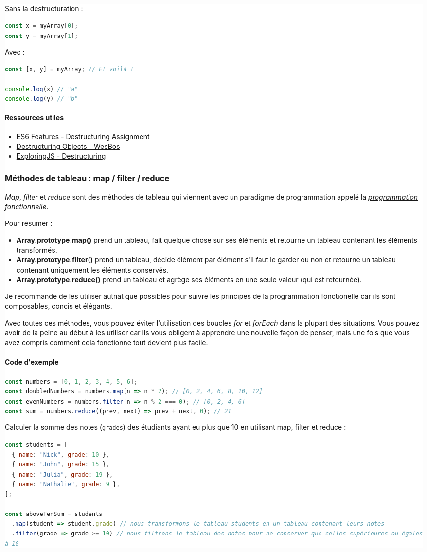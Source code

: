 Sans la destructuration :

```js
const x = myArray[0];
const y = myArray[1];
```

Avec :

```js
const [x, y] = myArray; // Et voilà !

console.log(x) // "a"
console.log(y) // "b"
```

#### Ressources utiles

- [ES6 Features - Destructuring Assignment](http://es6-features.org/#ArrayMatching)
- [Destructuring Objects - WesBos](http://wesbos.com/destructuring-objects/)
- [ExploringJS - Destructuring](http://exploringjs.com/es6/ch_destructuring.html)

### Méthodes de tableau : map / filter / reduce

*Map*, *filter* et *reduce* sont des méthodes de tableau qui viennent avec un paradigme de programmation appelé la [*programmation fonctionnelle*](https://medium.com/javascript-scene/master-the-javascript-interview-what-is-functional-programming-7f218c68b3a0).

Pour résumer :

- **Array.prototype.map()** prend un tableau, fait quelque chose sur ses éléments et retourne un tableau contenant les éléments transformés.
- **Array.prototype.filter()** prend un tableau, décide élément par élément s'il faut le garder ou non et retourne un tableau contenant uniquement les éléments conservés.
- **Array.prototype.reduce()** prend un tableau et agrège ses éléments en une seule valeur (qui est retournée).

Je recommande de les utiliser autnat que possibles pour suivre les principes de la programmation fonctionelle car ils sont composables, concis et élégants.

Avec toutes ces méthodes, vous pouvez éviter l'utilisation des boucles *for* et *forEach* dans la plupart des situations. Vous pouvez avoir de la peine au début à les utiliser car ils vous obligent à apprendre une nouvelle façon de penser, mais une fois que vous avez compris comment cela fonctionne tout devient plus facile.

#### Code d'exemple

```js
const numbers = [0, 1, 2, 3, 4, 5, 6];
const doubledNumbers = numbers.map(n => n * 2); // [0, 2, 4, 6, 8, 10, 12]
const evenNumbers = numbers.filter(n => n % 2 === 0); // [0, 2, 4, 6]
const sum = numbers.reduce((prev, next) => prev + next, 0); // 21
```

Calculer la somme des notes (```grades```) des étudiants ayant eu plus que 10 en utilisant map, filter et reduce :
```js
const students = [
  { name: "Nick", grade: 10 },
  { name: "John", grade: 15 },
  { name: "Julia", grade: 19 },
  { name: "Nathalie", grade: 9 },
];

const aboveTenSum = students
  .map(student => student.grade) // nous transformons le tableau students en un tableau contenant leurs notes
  .filter(grade => grade >= 10) // nous filtrons le tableau des notes pour ne conserver que celles supérieures ou égales à 10
```